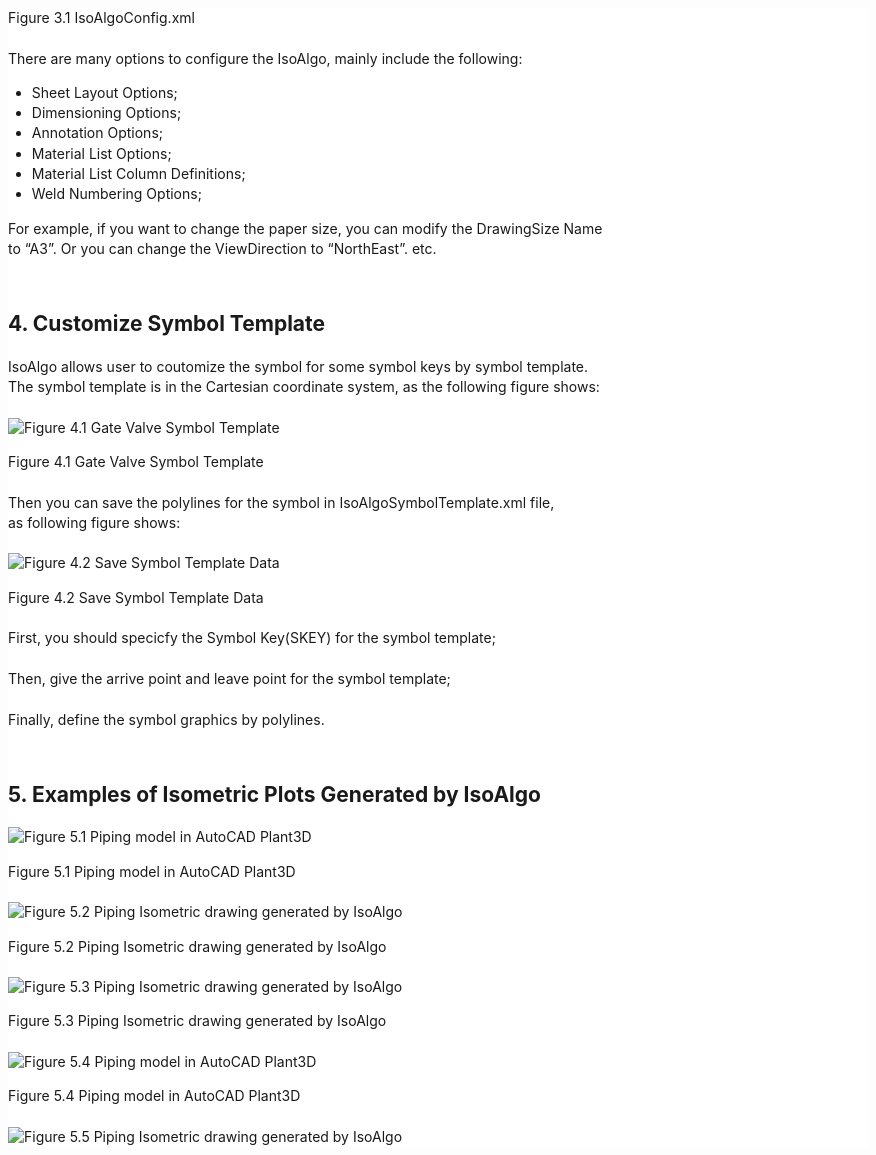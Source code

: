 Figure 3.1 IsoAlgoConfig.xml<br>
<br>
There are many options to configure the IsoAlgo, mainly include the following:<br>
<ul><li>Sheet Layout Options;<br>
</li><li>Dimensioning Options;<br>
</li><li>Annotation Options;<br>
</li><li>Material List Options;<br>
</li><li>Material List Column Definitions;<br>
</li><li>Weld Numbering Options;</li></ul>

For example, if you want to change the paper size, you can modify the DrawingSize Name<br> to “A3”. Or you can change the ViewDirection to “NorthEast”. etc.<br>
<br>
<h2>4. Customize Symbol Template</h2>
IsoAlgo allows user to coutomize the symbol for some symbol keys by symbol template. <br>The symbol template is in the Cartesian coordinate system, as the following figure shows:<br>
<br>
<img src='http://www.cppblog.com/images/cppblog_com/eryar/Windows-Live-Writer/IsoAlgo-User-Guide_142E9/wps_clip_image-21891_thumb.png' title='Figure 4.1 Gate Valve Symbol Template' height='177' width='180' alt='Figure 4.1 Gate Valve Symbol Template' border='0'>

Figure 4.1 Gate Valve Symbol Template<br>
<br>
Then you can save the polylines for the symbol in IsoAlgoSymbolTemplate.xml file, <br>as following figure shows:<br>
<br>
<img src='http://www.cppblog.com/images/cppblog_com/eryar/Windows-Live-Writer/IsoAlgo-User-Guide_142E9/wps_clip_image-6303_thumb.png' title='Figure 4.2 Save Symbol Template Data ' height='472' width='554' alt='Figure 4.2 Save Symbol Template Data ' border='0'>

Figure 4.2 Save Symbol Template Data<br>
<br>
First, you should specicfy the Symbol Key(SKEY) for the symbol template;<br>
<br>
Then, give the arrive point and leave point for the symbol template;<br>
<br>
Finally, define the symbol graphics by polylines.<br>
<br>
<h2>5. Examples of Isometric Plots Generated by IsoAlgo</h2>
<img src='http://www.cppblog.com/images/cppblog_com/eryar/Windows-Live-Writer/IsoAlgo-User-Guide_142E9/wps_clip_image-5233_thumb.png' title='Figure 5.1 Piping model in AutoCAD Plant3D' height='434' width='364' alt='Figure 5.1 Piping model in AutoCAD Plant3D' border='0'>

Figure 5.1 Piping model in AutoCAD Plant3D<br>
<br>
<img src='http://www.cppblog.com/images/cppblog_com/eryar/Windows-Live-Writer/IsoAlgo-User-Guide_142E9/wps_clip_image-4282_thumb.png' title='Figure 5.2 Piping Isometric drawing generated by IsoAlgo' height='396' width='555' alt='Figure 5.2 Piping Isometric drawing generated by IsoAlgo' border='0'>

Figure 5.2 Piping Isometric drawing generated by IsoAlgo<br>
<br>
<img src='http://www.cppblog.com/images/cppblog_com/eryar/Windows-Live-Writer/IsoAlgo-User-Guide_142E9/wps_clip_image-20246_thumb.png' title='Figure 5.3 Piping Isometric drawing generated by IsoAlgo' height='398' width='556' alt='Figure 5.3 Piping Isometric drawing generated by IsoAlgo' border='0'>

Figure 5.3 Piping Isometric drawing generated by IsoAlgo<br>
<br>
<img src='http://www.cppblog.com/images/cppblog_com/eryar/Windows-Live-Writer/IsoAlgo-User-Guide_142E9/wps_clip_image-13069_thumb.png' title='Figure 5.4 Piping model in AutoCAD Plant3D' height='350' width='556' alt='Figure 5.4 Piping model in AutoCAD Plant3D' border='0'>

Figure 5.4 Piping model in AutoCAD Plant3D<br>
<br>
<img src='http://www.cppblog.com/images/cppblog_com/eryar/Windows-Live-Writer/IsoAlgo-User-Guide_142E9/wps_clip_image-16369_thumb.png' title='Figure 5.5 Piping Isometric drawing generated by IsoAlgo ' height='396' width='556' alt='Figure 5.5 Piping Isometric drawing generated by IsoAlgo ' border='0'>
